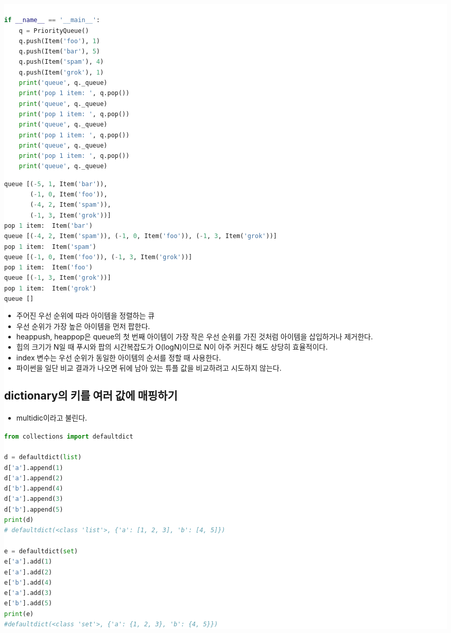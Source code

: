 ```py

if __name__ == '__main__':
    q = PriorityQueue()
    q.push(Item('foo'), 1)
    q.push(Item('bar'), 5)
    q.push(Item('spam'), 4)
    q.push(Item('grok'), 1)
    print('queue', q._queue)
    print('pop 1 item: ', q.pop())
    print('queue', q._queue)
    print('pop 1 item: ', q.pop())
    print('queue', q._queue)
    print('pop 1 item: ', q.pop())
    print('queue', q._queue)
    print('pop 1 item: ', q.pop())
    print('queue', q._queue)
```

```py
queue [(-5, 1, Item('bar')),
       (-1, 0, Item('foo')),
       (-4, 2, Item('spam')),
       (-1, 3, Item('grok'))]
pop 1 item:  Item('bar')
queue [(-4, 2, Item('spam')), (-1, 0, Item('foo')), (-1, 3, Item('grok'))]
pop 1 item:  Item('spam')
queue [(-1, 0, Item('foo')), (-1, 3, Item('grok'))]
pop 1 item:  Item('foo')
queue [(-1, 3, Item('grok'))]
pop 1 item:  Item('grok')
queue []
```

* 주어진 우선 순위에 따라 아이템을 정렬하는 큐
* 우선 순위가 가장 높은 아이템을 먼저 팝한다.
* heappush, heappop은 queue의 첫 번째 아이템이 가장 작은 우선 순위를 가진 것처럼 아이템을 삽입하거나 제거한다.
* 힙의 크기가 N일 때 푸시와 팝의 시간복잡도가 O(logN)이므로 N이 아주 커진다 해도 상당히 효율적이다.
* index 변수는 우선 순위가 동일한 아이템의 순서를 정할 때 사용한다.
* 파이썬을 일단 비교 결과가 나오면 뒤에 남아 있는 튜플 값을 비교하려고 시도하지 않는다.

## dictionary의 키를 여러 값에 매핑하기

* multidic이라고 불린다.

```py
from collections import defaultdict

d = defaultdict(list)
d['a'].append(1)
d['a'].append(2)
d['b'].append(4)
d['a'].append(3)
d['b'].append(5)
print(d)
# defaultdict(<class 'list'>, {'a': [1, 2, 3], 'b': [4, 5]})

e = defaultdict(set)
e['a'].add(1)
e['a'].add(2)
e['b'].add(4)
e['a'].add(3)
e['b'].add(5)
print(e)
#defaultdict(<class 'set'>, {'a': {1, 2, 3}, 'b': {4, 5}})
```